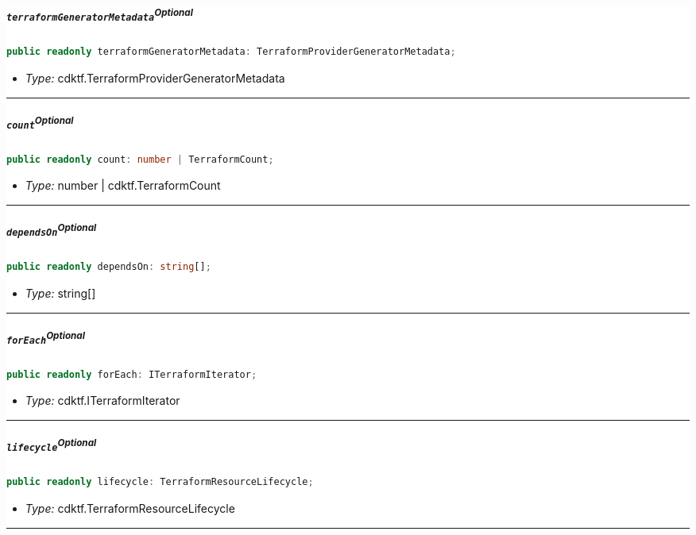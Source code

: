 ##### `terraformGeneratorMetadata`<sup>Optional</sup> <a name="terraformGeneratorMetadata" id="@cdktf/provider-googleworkspace.dataGoogleworkspaceUser.DataGoogleworkspaceUser.property.terraformGeneratorMetadata"></a>

```typescript
public readonly terraformGeneratorMetadata: TerraformProviderGeneratorMetadata;
```

- *Type:* cdktf.TerraformProviderGeneratorMetadata

---

##### `count`<sup>Optional</sup> <a name="count" id="@cdktf/provider-googleworkspace.dataGoogleworkspaceUser.DataGoogleworkspaceUser.property.count"></a>

```typescript
public readonly count: number | TerraformCount;
```

- *Type:* number | cdktf.TerraformCount

---

##### `dependsOn`<sup>Optional</sup> <a name="dependsOn" id="@cdktf/provider-googleworkspace.dataGoogleworkspaceUser.DataGoogleworkspaceUser.property.dependsOn"></a>

```typescript
public readonly dependsOn: string[];
```

- *Type:* string[]

---

##### `forEach`<sup>Optional</sup> <a name="forEach" id="@cdktf/provider-googleworkspace.dataGoogleworkspaceUser.DataGoogleworkspaceUser.property.forEach"></a>

```typescript
public readonly forEach: ITerraformIterator;
```

- *Type:* cdktf.ITerraformIterator

---

##### `lifecycle`<sup>Optional</sup> <a name="lifecycle" id="@cdktf/provider-googleworkspace.dataGoogleworkspaceUser.DataGoogleworkspaceUser.property.lifecycle"></a>

```typescript
public readonly lifecycle: TerraformResourceLifecycle;
```

- *Type:* cdktf.TerraformResourceLifecycle

---